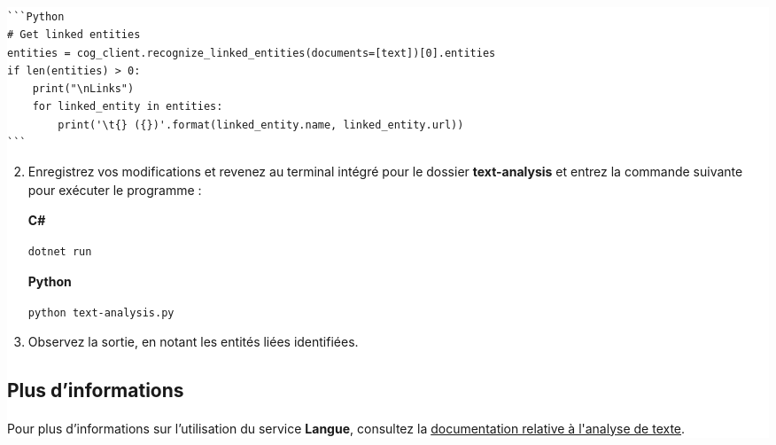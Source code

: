     ```Python
    # Get linked entities
    entities = cog_client.recognize_linked_entities(documents=[text])[0].entities
    if len(entities) > 0:
        print("\nLinks")
        for linked_entity in entities:
            print('\t{} ({})'.format(linked_entity.name, linked_entity.url))
    ```

2. Enregistrez vos modifications et revenez au terminal intégré pour le dossier **text-analysis** et entrez la commande suivante pour exécuter le programme :

    **C#**
    
    ```
    dotnet run
    ```
    
    **Python**
    
    ```
    python text-analysis.py
    ```

3. Observez la sortie, en notant les entités liées identifiées.

## <a name="more-information"></a>Plus d’informations

Pour plus d’informations sur l’utilisation du service **Langue**, consultez la [documentation relative à l'analyse de texte](https://docs.microsoft.com/azure/cognitive-services/language-service/).
